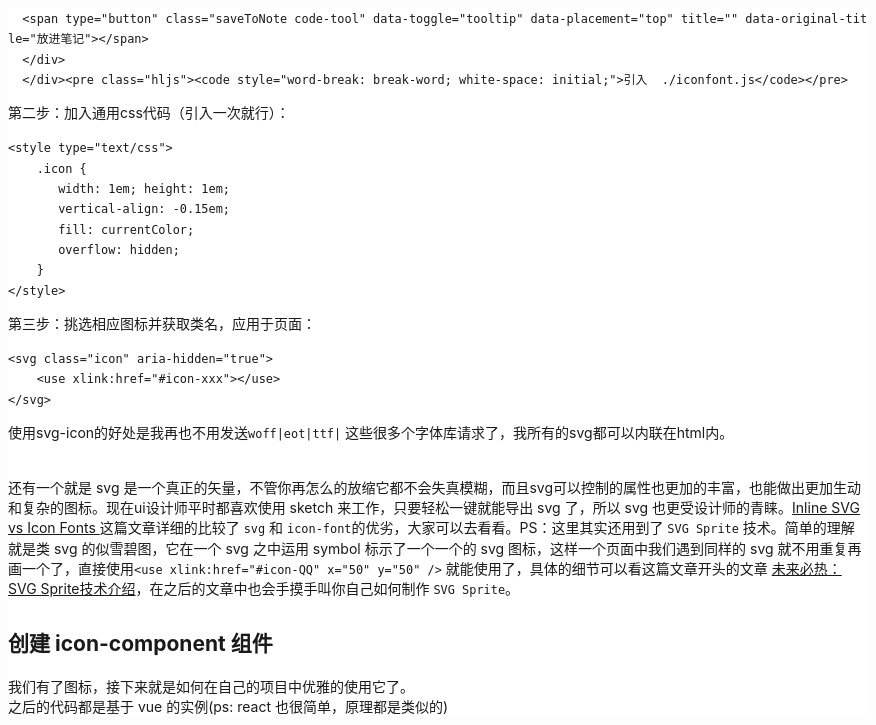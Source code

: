       <span type="button" class="saveToNote code-tool" data-toggle="tooltip" data-placement="top" title="" data-original-title="放进笔记"></span>
      </div>
      </div><pre class="hljs"><code style="word-break: break-word; white-space: initial;">引入  ./iconfont.js</code></pre>
<p>第二步：加入通用css代码（引入一次就行）：</p>
<div class="widget-codetool" style="display:none;">
      <div class="widget-codetool--inner">
      <span class="selectCode code-tool" data-toggle="tooltip" data-placement="top" title="" data-original-title="全选"></span>
      <span type="button" class="copyCode code-tool" data-toggle="tooltip" data-placement="top" data-clipboard-text="<style type=&quot;text/css&quot;>
    .icon {
       width: 1em; height: 1em;
       vertical-align: -0.15em;
       fill: currentColor;
       overflow: hidden;
    }
</style>" title="" data-original-title="复制"></span>
      <span type="button" class="saveToNote code-tool" data-toggle="tooltip" data-placement="top" title="" data-original-title="放进笔记"></span>
      </div>
      </div><pre class="css hljs"><code class="css">&lt;<span class="hljs-selector-tag">style</span> <span class="hljs-selector-tag">type</span>="<span class="hljs-selector-tag">text</span>/<span class="hljs-selector-tag">css</span>"&gt;
    <span class="hljs-selector-class">.icon</span> {
       <span class="hljs-attribute">width</span>: <span class="hljs-number">1em</span>; <span class="hljs-attribute">height</span>: <span class="hljs-number">1em</span>;
       <span class="hljs-attribute">vertical-align</span>: -<span class="hljs-number">0.15em</span>;
       <span class="hljs-attribute">fill</span>: currentColor;
       <span class="hljs-attribute">overflow</span>: hidden;
    }
&lt;/<span class="hljs-selector-tag">style</span>&gt;</code></pre>
<p>第三步：挑选相应图标并获取类名，应用于页面：</p>
<div class="widget-codetool" style="display:none;">
      <div class="widget-codetool--inner">
      <span class="selectCode code-tool" data-toggle="tooltip" data-placement="top" title="" data-original-title="全选"></span>
      <span type="button" class="copyCode code-tool" data-toggle="tooltip" data-placement="top" data-clipboard-text="<svg class=&quot;icon&quot; aria-hidden=&quot;true&quot;>
    <use xlink:href=&quot;#icon-xxx&quot;></use>
</svg>" title="" data-original-title="复制"></span>
      <span type="button" class="saveToNote code-tool" data-toggle="tooltip" data-placement="top" title="" data-original-title="放进笔记"></span>
      </div>
      </div><pre class="xml hljs"><code class="html"><span class="hljs-tag">&lt;<span class="hljs-name">svg</span> <span class="hljs-attr">class</span>=<span class="hljs-string">"icon"</span> <span class="hljs-attr">aria-hidden</span>=<span class="hljs-string">"true"</span>&gt;</span>
    <span class="hljs-tag">&lt;<span class="hljs-name">use</span> <span class="hljs-attr">xlink:href</span>=<span class="hljs-string">"#icon-xxx"</span>&gt;</span><span class="hljs-tag">&lt;/<span class="hljs-name">use</span>&gt;</span>
<span class="hljs-tag">&lt;/<span class="hljs-name">svg</span>&gt;</span></code></pre>
<p>使用svg-icon的好处是我再也不用发送<code>woff|eot|ttf|</code> 这些很多个字体库请求了，我所有的svg都可以内联在html内。</p>
<p><span class="img-wrap"><img data-src="https://static.alili.tech/img/remote/1460000012213286?w=760&amp;h=412" src="https://static.alili.tech/img/remote/1460000012213286?w=760&amp;h=412" alt="" title="" style="cursor: pointer; display: inline;"></span><br>还有一个就是 svg 是一个真正的矢量，不管你再怎么的放缩它都不会失真模糊，而且svg可以控制的属性也更加的丰富，也能做出更加生动和复杂的图标。现在ui设计师平时都喜欢使用 sketch 来工作，只要轻松一键就能导出 svg 了，所以 svg 也更受设计师的青睐。<a href="https://css-tricks.com/icon-fonts-vs-svg/" rel="nofollow noreferrer" target="_blank">Inline SVG vs Icon Fonts </a> 这篇文章详细的比较了 <code>svg</code> 和 <code>icon-font</code>的优劣，大家可以去看看。PS：这里其实还用到了 <code>SVG Sprite</code> 技术。简单的理解就是类 svg 的似雪碧图，它在一个 svg 之中运用 symbol 标示了一个一个的 svg 图标，这样一个页面中我们遇到同样的 svg 就不用重复再画一个了，直接使用<code>&lt;use xlink:href="#icon-QQ" x="50" y="50" /&gt;</code> 就能使用了，具体的细节可以看这篇文章开头的文章 <a href="http://www.zhangxinxu.com/wordpress/2014/07/introduce-svg-sprite-technology/" rel="nofollow noreferrer" target="_blank">未来必热：SVG Sprite技术介绍</a>，在之后的文章中也会手摸手叫你自己如何制作 <code>SVG Sprite</code>。</p>
<h2 id="articleHeader6">创建 icon-component 组件</h2>
<p>我们有了图标，接下来就是如何在自己的项目中优雅的使用它了。<br>之后的代码都是基于 vue 的实例(ps: react 也很简单，原理都是类似的)</p>
<div class="widget-codetool" style="display:none;">
      <div class="widget-codetool--inner">
      <span class="selectCode code-tool" data-toggle="tooltip" data-placement="top" title="" data-original-title="全选"></span>
      <span type="button" class="copyCode code-tool" data-toggle="tooltip" data-placement="top" data-clipboard-text="//components/Icon-svg
<template>